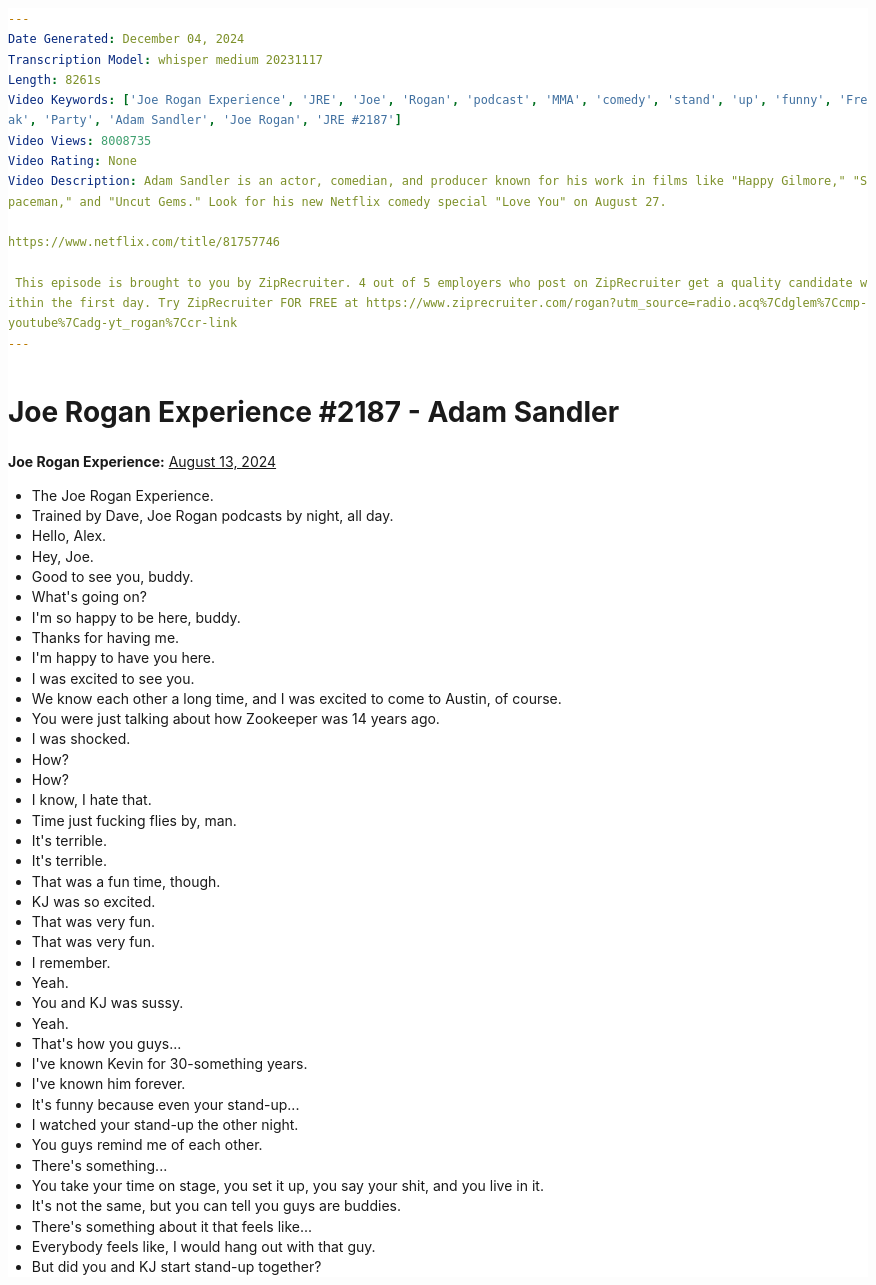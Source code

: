 ```yaml
---
Date Generated: December 04, 2024
Transcription Model: whisper medium 20231117
Length: 8261s
Video Keywords: ['Joe Rogan Experience', 'JRE', 'Joe', 'Rogan', 'podcast', 'MMA', 'comedy', 'stand', 'up', 'funny', 'Freak', 'Party', 'Adam Sandler', 'Joe Rogan', 'JRE #2187']
Video Views: 8008735
Video Rating: None
Video Description: Adam Sandler is an actor, comedian, and producer known for his work in films like "Happy Gilmore," "Spaceman," and "Uncut Gems." Look for his new Netflix comedy special "Love You" on August 27. 

https://www.netflix.com/title/81757746

 This episode is brought to you by ZipRecruiter. 4 out of 5 employers who post on ZipRecruiter get a quality candidate within the first day. Try ZipRecruiter FOR FREE at https://www.ziprecruiter.com/rogan?utm_source=radio.acq%7Cdglem%7Ccmp-youtube%7Cadg-yt_rogan%7Ccr-link
---
```


# Joe Rogan Experience #2187 - Adam Sandler
**Joe Rogan Experience:** [August 13, 2024](https://www.youtube.com/watch?v=4T_0Tcts6aM)
*  The Joe Rogan Experience.
*  Trained by Dave, Joe Rogan podcasts by night, all day.
*  Hello, Alex.
*  Hey, Joe.
*  Good to see you, buddy.
*  What's going on?
*  I'm so happy to be here, buddy.
*  Thanks for having me.
*  I'm happy to have you here.
*  I was excited to see you.
*  We know each other a long time, and I was excited to come to Austin, of course.
*  You were just talking about how Zookeeper was 14 years ago.
*  I was shocked.
*  How?
*  How?
*  I know, I hate that.
*  Time just fucking flies by, man.
*  It's terrible.
*  It's terrible.
*  That was a fun time, though.
*  KJ was so excited.
*  That was very fun.
*  That was very fun.
*  I remember.
*  Yeah.
*  You and KJ was sussy.
*  Yeah.
*  That's how you guys...
*  I've known Kevin for 30-something years.
*  I've known him forever.
*  It's funny because even your stand-up...
*  I watched your stand-up the other night.
*  You guys remind me of each other.
*  There's something...
*  You take your time on stage, you set it up, you say your shit, and you live in it.
*  It's not the same, but you can tell you guys are buddies.
*  There's something about it that feels like...
*  Everybody feels like, I would hang out with that guy.
*  But did you and KJ start stand-up together?